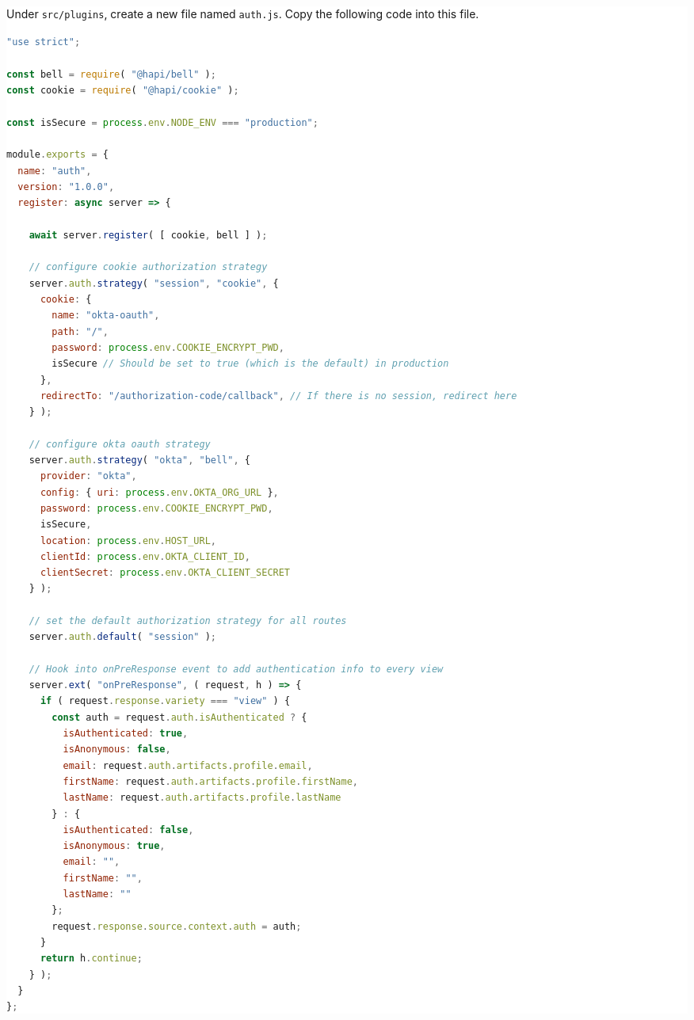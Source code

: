 Under `src/plugins`, create a new file named `auth.js`. Copy the following code into this file.

```js
"use strict";

const bell = require( "@hapi/bell" );
const cookie = require( "@hapi/cookie" );

const isSecure = process.env.NODE_ENV === "production";

module.exports = {
  name: "auth",
  version: "1.0.0",
  register: async server => {

    await server.register( [ cookie, bell ] );

    // configure cookie authorization strategy
    server.auth.strategy( "session", "cookie", {
      cookie: {
        name: "okta-oauth",
        path: "/",
        password: process.env.COOKIE_ENCRYPT_PWD,
        isSecure // Should be set to true (which is the default) in production
      },
      redirectTo: "/authorization-code/callback", // If there is no session, redirect here
    } );

    // configure okta oauth strategy
    server.auth.strategy( "okta", "bell", {
      provider: "okta",
      config: { uri: process.env.OKTA_ORG_URL },
      password: process.env.COOKIE_ENCRYPT_PWD,
      isSecure,
      location: process.env.HOST_URL,
      clientId: process.env.OKTA_CLIENT_ID,
      clientSecret: process.env.OKTA_CLIENT_SECRET
    } );

    // set the default authorization strategy for all routes
    server.auth.default( "session" );

    // Hook into onPreResponse event to add authentication info to every view
    server.ext( "onPreResponse", ( request, h ) => {
      if ( request.response.variety === "view" ) {
        const auth = request.auth.isAuthenticated ? {
          isAuthenticated: true,
          isAnonymous: false,
          email: request.auth.artifacts.profile.email,
          firstName: request.auth.artifacts.profile.firstName,
          lastName: request.auth.artifacts.profile.lastName
        } : {
          isAuthenticated: false,
          isAnonymous: true,
          email: "",
          firstName: "",
          lastName: ""
        };
        request.response.source.context.auth = auth;
      }
      return h.continue;
    } );
  }
};
```
